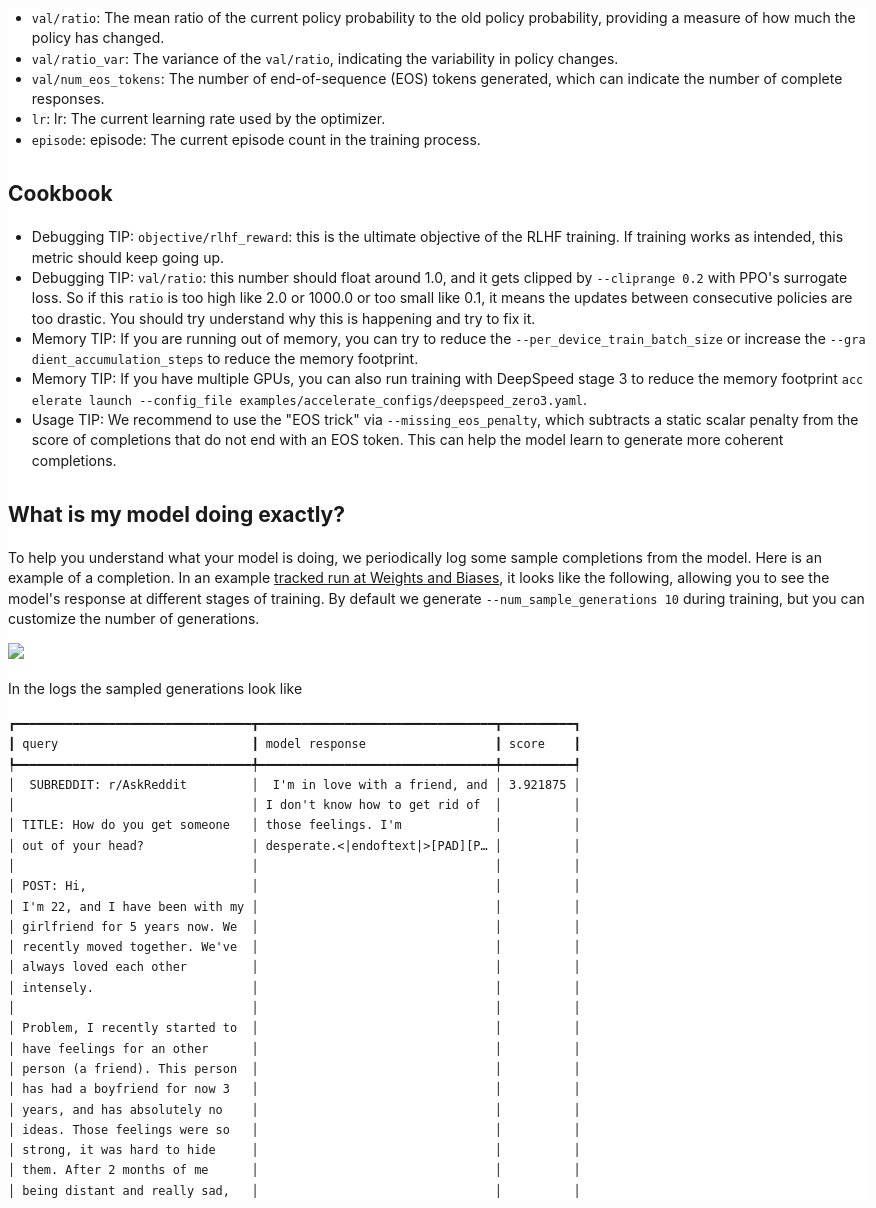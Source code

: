 * `val/ratio`: The mean ratio of the current policy probability to the old policy probability, providing a measure of how much the policy has changed.
* `val/ratio_var`: The variance of the `val/ratio`, indicating the variability in policy changes.
* `val/num_eos_tokens`: The number of end-of-sequence (EOS) tokens generated, which can indicate the number of complete responses.
* `lr`: lr: The current learning rate used by the optimizer.
* `episode`: episode: The current episode count in the training process.


## Cookbook

* Debugging TIP: `objective/rlhf_reward`: this is the ultimate objective of the RLHF training. If training works as intended, this metric should keep going up.
* Debugging TIP: `val/ratio`: this number should float around 1.0, and it gets clipped by `--cliprange 0.2` with PPO's surrogate loss. So if this `ratio` is too high like 2.0 or 1000.0 or too small like 0.1, it means the updates between consecutive policies are too drastic. You should try understand why this is happening and try to fix it.
* Memory TIP: If you are running out of memory, you can try to reduce the `--per_device_train_batch_size` or increase the `--gradient_accumulation_steps` to reduce the memory footprint.
* Memory TIP: If you have multiple GPUs, you can also run training with DeepSpeed stage 3 to reduce the memory footprint `accelerate launch --config_file examples/accelerate_configs/deepspeed_zero3.yaml`.
* Usage TIP: We recommend to use the "EOS trick" via `--missing_eos_penalty`, which subtracts a static scalar penalty from the score of completions that do not end with an EOS token. This can help the model learn to generate more coherent completions.


## What is my model doing exactly?

To help you understand what your model is doing, we periodically log some sample completions from the model. Here is an example of a completion. In an example [tracked run at Weights and Biases](https://wandb.ai/huggingface/trl/runs/dd2o3g35), it looks like the following, allowing you to see the model's response at different stages of training. By default we generate `--num_sample_generations 10` during training, but you can customize the number of generations.

![](https://huggingface.co/datasets/trl-lib/documentation-images/resolve/main/ppov2_completions.gif)


In the logs the sampled generations look like 

```
┏━━━━━━━━━━━━━━━━━━━━━━━━━━━━━━━━━┳━━━━━━━━━━━━━━━━━━━━━━━━━━━━━━━━━┳━━━━━━━━━━┓
┃ query                           ┃ model response                  ┃ score    ┃
┡━━━━━━━━━━━━━━━━━━━━━━━━━━━━━━━━━╇━━━━━━━━━━━━━━━━━━━━━━━━━━━━━━━━━╇━━━━━━━━━━┩
│  SUBREDDIT: r/AskReddit         │  I'm in love with a friend, and │ 3.921875 │
│                                 │ I don't know how to get rid of  │          │
│ TITLE: How do you get someone   │ those feelings. I'm             │          │
│ out of your head?               │ desperate.<|endoftext|>[PAD][P… │          │
│                                 │                                 │          │
│ POST: Hi,                       │                                 │          │
│ I'm 22, and I have been with my │                                 │          │
│ girlfriend for 5 years now. We  │                                 │          │
│ recently moved together. We've  │                                 │          │
│ always loved each other         │                                 │          │
│ intensely.                      │                                 │          │
│                                 │                                 │          │
│ Problem, I recently started to  │                                 │          │
│ have feelings for an other      │                                 │          │
│ person (a friend). This person  │                                 │          │
│ has had a boyfriend for now 3   │                                 │          │
│ years, and has absolutely no    │                                 │          │
│ ideas. Those feelings were so   │                                 │          │
│ strong, it was hard to hide     │                                 │          │
│ them. After 2 months of me      │                                 │          │
│ being distant and really sad,   │                                 │          │
```